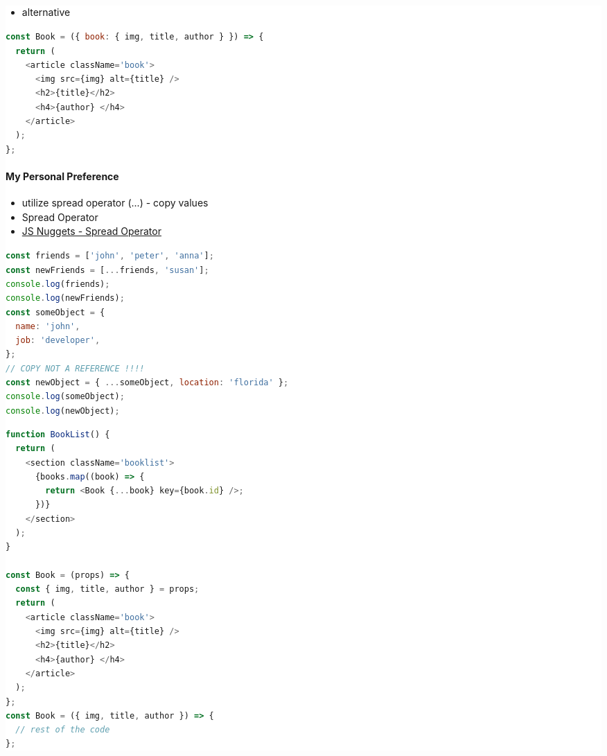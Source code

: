 - alternative

```js
const Book = ({ book: { img, title, author } }) => {
  return (
    <article className='book'>
      <img src={img} alt={title} />
      <h2>{title}</h2>
      <h4>{author} </h4>
    </article>
  );
};
```

#### My Personal Preference

- utilize spread operator (...) - copy values
- Spread Operator
- [JS Nuggets - Spread Operator](https://www.youtube.com/watch?v=4Zyr5a3m0Fc&list=PLnHJACx3NwAfRUcuKaYhZ6T5NRIpzgNGJ&index=10)

```js
const friends = ['john', 'peter', 'anna'];
const newFriends = [...friends, 'susan'];
console.log(friends);
console.log(newFriends);
const someObject = {
  name: 'john',
  job: 'developer',
};
// COPY NOT A REFERENCE !!!!
const newObject = { ...someObject, location: 'florida' };
console.log(someObject);
console.log(newObject);
```

```js
function BookList() {
  return (
    <section className='booklist'>
      {books.map((book) => {
        return <Book {...book} key={book.id} />;
      })}
    </section>
  );
}

const Book = (props) => {
  const { img, title, author } = props;
  return (
    <article className='book'>
      <img src={img} alt={title} />
      <h2>{title}</h2>
      <h4>{author} </h4>
    </article>
  );
};
const Book = ({ img, title, author }) => {
  // rest of the code
};
```

